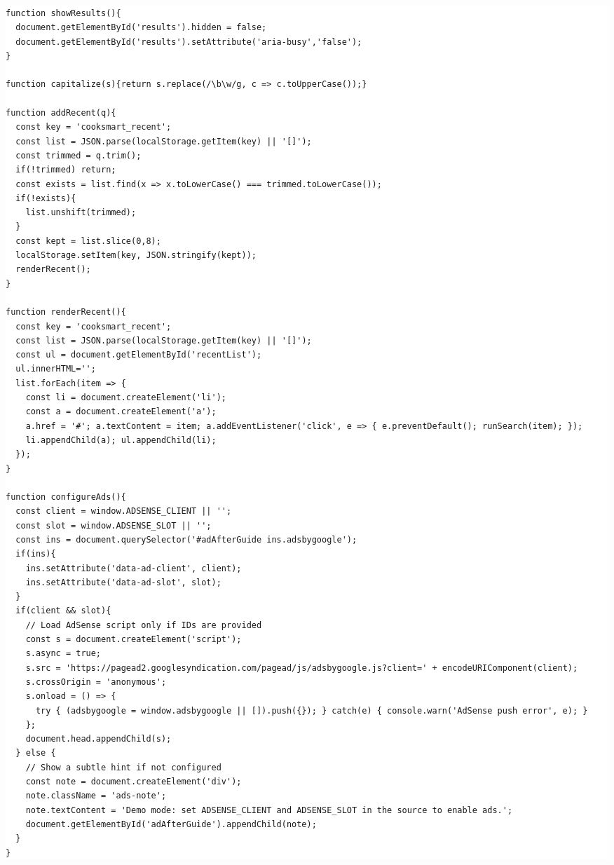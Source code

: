     function showResults(){
      document.getElementById('results').hidden = false;
      document.getElementById('results').setAttribute('aria-busy','false');
    }

    function capitalize(s){return s.replace(/\b\w/g, c => c.toUpperCase());}

    function addRecent(q){
      const key = 'cooksmart_recent';
      const list = JSON.parse(localStorage.getItem(key) || '[]');
      const trimmed = q.trim();
      if(!trimmed) return;
      const exists = list.find(x => x.toLowerCase() === trimmed.toLowerCase());
      if(!exists){
        list.unshift(trimmed);
      }
      const kept = list.slice(0,8);
      localStorage.setItem(key, JSON.stringify(kept));
      renderRecent();
    }

    function renderRecent(){
      const key = 'cooksmart_recent';
      const list = JSON.parse(localStorage.getItem(key) || '[]');
      const ul = document.getElementById('recentList');
      ul.innerHTML='';
      list.forEach(item => {
        const li = document.createElement('li');
        const a = document.createElement('a');
        a.href = '#'; a.textContent = item; a.addEventListener('click', e => { e.preventDefault(); runSearch(item); });
        li.appendChild(a); ul.appendChild(li);
      });
    }

    function configureAds(){
      const client = window.ADSENSE_CLIENT || '';
      const slot = window.ADSENSE_SLOT || '';
      const ins = document.querySelector('#adAfterGuide ins.adsbygoogle');
      if(ins){
        ins.setAttribute('data-ad-client', client);
        ins.setAttribute('data-ad-slot', slot);
      }
      if(client && slot){
        // Load AdSense script only if IDs are provided
        const s = document.createElement('script');
        s.async = true;
        s.src = 'https://pagead2.googlesyndication.com/pagead/js/adsbygoogle.js?client=' + encodeURIComponent(client);
        s.crossOrigin = 'anonymous';
        s.onload = () => {
          try { (adsbygoogle = window.adsbygoogle || []).push({}); } catch(e) { console.warn('AdSense push error', e); }
        };
        document.head.appendChild(s);
      } else {
        // Show a subtle hint if not configured
        const note = document.createElement('div');
        note.className = 'ads-note';
        note.textContent = 'Demo mode: set ADSENSE_CLIENT and ADSENSE_SLOT in the source to enable ads.';
        document.getElementById('adAfterGuide').appendChild(note);
      }
    }
